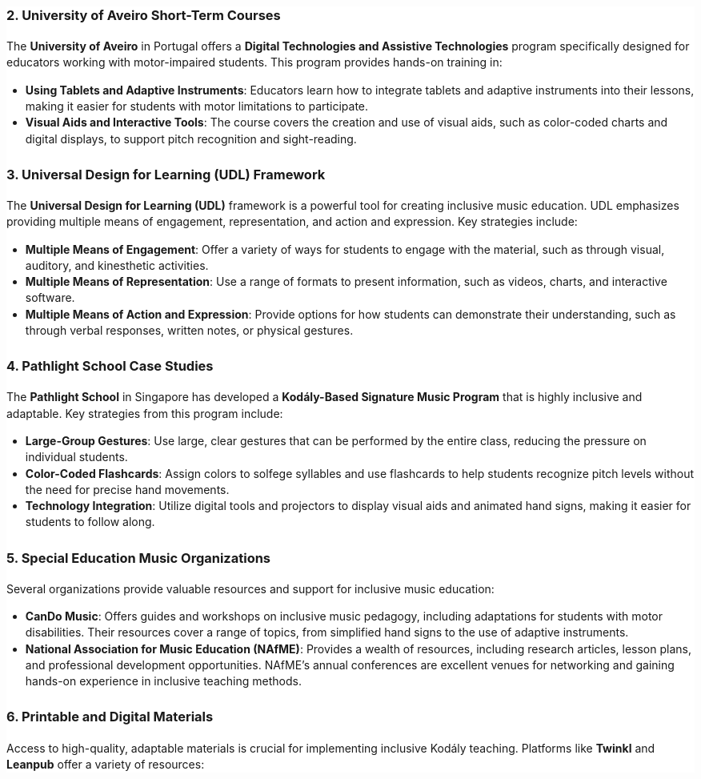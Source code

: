 ### 2. University of Aveiro Short-Term Courses

The **University of Aveiro** in Portugal offers a **Digital Technologies and Assistive Technologies** program specifically designed for educators working with motor-impaired students. This program provides hands-on training in:

- **Using Tablets and Adaptive Instruments**: Educators learn how to integrate tablets and adaptive instruments into their lessons, making it easier for students with motor limitations to participate.
- **Visual Aids and Interactive Tools**: The course covers the creation and use of visual aids, such as color-coded charts and digital displays, to support pitch recognition and sight-reading.

### 3. Universal Design for Learning (UDL) Framework

The **Universal Design for Learning (UDL)** framework is a powerful tool for creating inclusive music education. UDL emphasizes providing multiple means of engagement, representation, and action and expression. Key strategies include:

- **Multiple Means of Engagement**: Offer a variety of ways for students to engage with the material, such as through visual, auditory, and kinesthetic activities.
- **Multiple Means of Representation**: Use a range of formats to present information, such as videos, charts, and interactive software.
- **Multiple Means of Action and Expression**: Provide options for how students can demonstrate their understanding, such as through verbal responses, written notes, or physical gestures.

### 4. Pathlight School Case Studies

The **Pathlight School** in Singapore has developed a **Kodály-Based Signature Music Program** that is highly inclusive and adaptable. Key strategies from this program include:

- **Large-Group Gestures**: Use large, clear gestures that can be performed by the entire class, reducing the pressure on individual students.
- **Color-Coded Flashcards**: Assign colors to solfege syllables and use flashcards to help students recognize pitch levels without the need for precise hand movements.
- **Technology Integration**: Utilize digital tools and projectors to display visual aids and animated hand signs, making it easier for students to follow along.

### 5. Special Education Music Organizations

Several organizations provide valuable resources and support for inclusive music education:

- **CanDo Music**: Offers guides and workshops on inclusive music pedagogy, including adaptations for students with motor disabilities. Their resources cover a range of topics, from simplified hand signs to the use of adaptive instruments.
- **National Association for Music Education (NAfME)**: Provides a wealth of resources, including research articles, lesson plans, and professional development opportunities. NAfME’s annual conferences are excellent venues for networking and gaining hands-on experience in inclusive teaching methods.

### 6. Printable and Digital Materials

Access to high-quality, adaptable materials is crucial for implementing inclusive Kodály teaching. Platforms like **Twinkl** and **Leanpub** offer a variety of resources:
